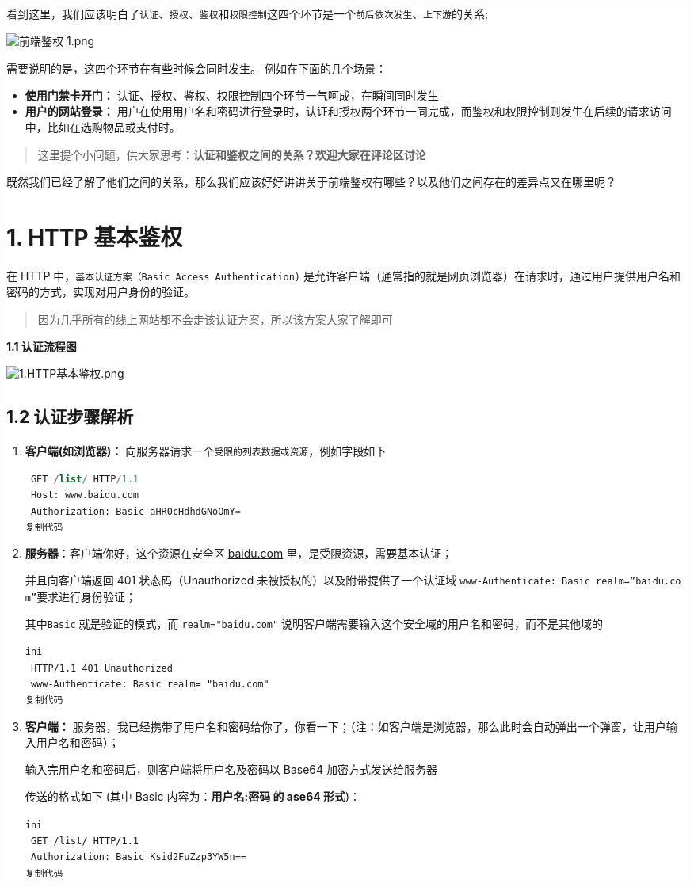 看到这里，我们应该明白了`认证`、`授权`、`鉴权`和`权限控制`这四个环节是一个`前后依次发生`、`上下游`的关系;

![前端鉴权 1.png](https://p3-juejin.byteimg.com/tos-cn-i-k3u1fbpfcp/05c04ab8635340eab46f98585527c79d~tplv-k3u1fbpfcp-zoom-in-crop-mark:4536:0:0:0.awebp?)

需要说明的是，这四个环节在有些时候会同时发生。 例如在下面的几个场景：

-   **使用门禁卡开门：** 认证、授权、鉴权、权限控制四个环节一气呵成，在瞬间同时发生
-   **用户的网站登录：** 用户在使用用户名和密码进行登录时，认证和授权两个环节一同完成，而鉴权和权限控制则发生在后续的请求访问中，比如在选购物品或支付时。

> 这里提个小问题，供大家思考：**认证和鉴权之间的关系？欢迎大家在评论区讨论**

既然我们已经了解了他们之间的关系，那么我们应该好好讲讲关于前端鉴权有哪些？以及他们之间存在的差异点又在哪里呢？

# 1. HTTP 基本鉴权

在 HTTP 中，`基本认证方案（Basic Access Authentication)` 是允许客户端（通常指的就是网页浏览器）在请求时，通过用户提供用户名和密码的方式，实现对用户身份的验证。

> 因为几乎所有的线上网站都不会走该认证方案，所以该方案大家了解即可

**1.1 认证流程图**

![1.HTTP基本鉴权.png](https://p9-juejin.byteimg.com/tos-cn-i-k3u1fbpfcp/d577adb5dd164d7880f711c2ec579827~tplv-k3u1fbpfcp-zoom-in-crop-mark:4536:0:0:0.awebp?)

## 1.2 认证步骤解析

1.  **客户端(如浏览器)：** 向服务器请求一个`受限的列表数据或资源`，例如字段如下
    
    ```sql
     GET /list/ HTTP/1.1
     Host: www.baidu.com
     Authorization: Basic aHR0cHdhdGNoOmY=
    复制代码
    ```
    
2.  **服务器**：客户端你好，这个资源在安全区 [baidu.com](https://link.juejin.cn?target=http%3A%2F%2Fbaidu.com "http://baidu.com") 里，是受限资源，需要基本认证；
    
    并且向客户端返回 401 状态码（Unauthorized 未被授权的）以及附带提供了一个认证域 `www-Authenticate: Basic realm=”baidu.com”`要求进行身份验证；
    
    其中`Basic` 就是验证的模式，而 `realm="baidu.com"` 说明客户端需要输入这个安全域的用户名和密码，而不是其他域的
    
    ```
    ini
     HTTP/1.1 401 Unauthorized
     www-Authenticate: Basic realm= "baidu.com"
    复制代码
    ```
    
3.  **客户端：** 服务器，我已经携带了用户名和密码给你了，你看一下；（注：如客户端是浏览器，那么此时会自动弹出一个弹窗，让用户输入用户名和密码）；
    
    输入完用户名和密码后，则客户端将用户名及密码以 Base64 加密方式发送给服务器
    
    传送的格式如下 (其中 Basic 内容为：**用户名:密码 的 ase64 形式**)：
    
    ```
    ini
     GET /list/ HTTP/1.1 
     Authorization: Basic Ksid2FuZzp3YW5n==
    复制代码
    ```
    